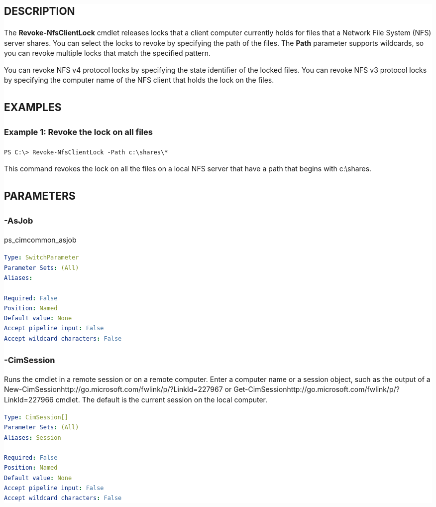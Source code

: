 ## DESCRIPTION
The **Revoke-NfsClientLock** cmdlet releases locks that a client computer currently holds for files that a Network File System (NFS) server shares.
You can select the locks to revoke by specifying the path of the files.
The **Path** parameter supports wildcards, so you can revoke multiple locks that match the specified pattern.

You can revoke NFS v4 protocol locks by specifying the state identifier of the locked files.
You can revoke NFS v3 protocol locks by specifying the computer name of the NFS client that holds the lock on the files.

## EXAMPLES

### Example 1: Revoke the lock on all files
```
PS C:\> Revoke-NfsClientLock -Path c:\shares\*
```

This command revokes the lock on all the files on a local NFS server that have a path that begins with c:\shares\.

## PARAMETERS

### -AsJob
ps_cimcommon_asjob

```yaml
Type: SwitchParameter
Parameter Sets: (All)
Aliases: 

Required: False
Position: Named
Default value: None
Accept pipeline input: False
Accept wildcard characters: False
```

### -CimSession
Runs the cmdlet in a remote session or on a remote computer.
Enter a computer name or a session object, such as the output of a New-CimSessionhttp://go.microsoft.com/fwlink/p/?LinkId=227967 or Get-CimSessionhttp://go.microsoft.com/fwlink/p/?LinkId=227966 cmdlet.
The default is the current session on the local computer.

```yaml
Type: CimSession[]
Parameter Sets: (All)
Aliases: Session

Required: False
Position: Named
Default value: None
Accept pipeline input: False
Accept wildcard characters: False
```
